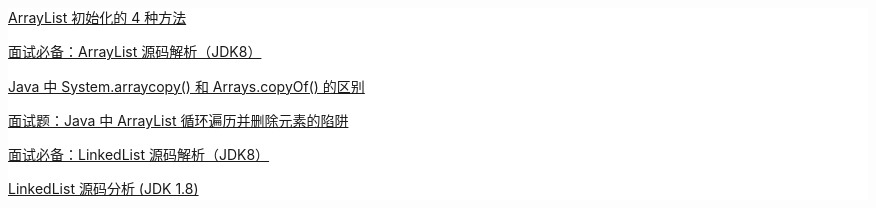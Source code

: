 [ArrayList 初始化的 4 种方法](https://blog.csdn.net/u011523796/article/details/79537055)

[面试必备：ArrayList 源码解析（JDK8）](http://blog.csdn.net/zxt0601/article/details/77281231)

[Java 中 System.arraycopy() 和 Arrays.copyOf() 的区别](https://www.jianshu.com/p/840976f14950)

[面试题：Java 中 ArrayList 循环遍历并删除元素的陷阱](http://blog.csdn.net/L_kanglin/article/details/70148043)

[面试必备：LinkedList 源码解析（JDK8）](http://blog.csdn.net/zxt0601/article/details/77341098)

[LinkedList 源码分析 (JDK 1.8)](http://www.coolblog.xyz/2018/01/31/LinkedList-%E6%BA%90%E7%A0%81%E5%88%86%E6%9E%90-JDK-1-8/)